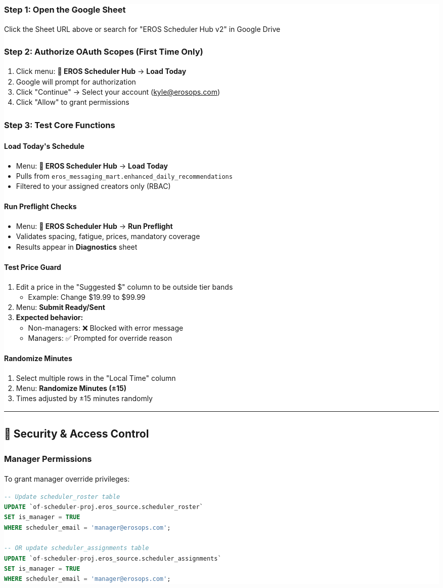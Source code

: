 ### **Step 1: Open the Google Sheet**
Click the Sheet URL above or search for "EROS Scheduler Hub v2" in Google Drive

### **Step 2: Authorize OAuth Scopes (First Time Only)**
1. Click menu: **🚀 EROS Scheduler Hub** → **Load Today**
2. Google will prompt for authorization
3. Click "Continue" → Select your account (kyle@erosops.com)
4. Click "Allow" to grant permissions

### **Step 3: Test Core Functions**

#### **Load Today's Schedule**
- Menu: **🚀 EROS Scheduler Hub** → **Load Today**
- Pulls from `eros_messaging_mart.enhanced_daily_recommendations`
- Filtered to your assigned creators only (RBAC)

#### **Run Preflight Checks**
- Menu: **🚀 EROS Scheduler Hub** → **Run Preflight**
- Validates spacing, fatigue, prices, mandatory coverage
- Results appear in **Diagnostics** sheet

#### **Test Price Guard**
1. Edit a price in the "Suggested $" column to be outside tier bands
   - Example: Change $19.99 to $99.99
2. Menu: **Submit Ready/Sent**
3. **Expected behavior:**
   - Non-managers: ❌ Blocked with error message
   - Managers: ✅ Prompted for override reason

#### **Randomize Minutes**
1. Select multiple rows in the "Local Time" column
2. Menu: **Randomize Minutes (±15)**
3. Times adjusted by ±15 minutes randomly

---

## 🔐 Security & Access Control

### **Manager Permissions**
To grant manager override privileges:

```sql
-- Update scheduler_roster table
UPDATE `of-scheduler-proj.eros_source.scheduler_roster`
SET is_manager = TRUE
WHERE scheduler_email = 'manager@erosops.com';

-- OR update scheduler_assignments table
UPDATE `of-scheduler-proj.eros_source.scheduler_assignments`
SET is_manager = TRUE
WHERE scheduler_email = 'manager@erosops.com';
```
